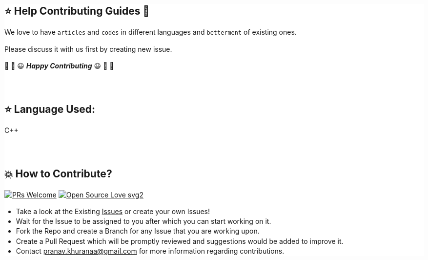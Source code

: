 ## ⭐ Help Contributing Guides :crown:

We love to have `articles` and `codes` in different languages and `betterment` of existing ones.

Please discuss it with us first by creating new issue.

:tada: :confetti_ball: :smiley: _**Happy Contributing**_ :smiley: :confetti_ball: :tada:

<br>

## ⭐ Language Used:

C++ 

<br>

















 



## 💥 How to Contribute?

[![PRs Welcome](https://img.shields.io/badge/PRs-welcome-brightgreen.svg?style=flat-square)](http://makeapullrequest.com)
[![Open Source Love svg2](https://badges.frapsoft.com/os/v2/open-source.svg?v=103)](https://github.com/ellerbrock/open-source-badges/)
<br>
- Take a look at the Existing [Issues](https://github.com/pranavkhuranaa/Mailboxer/issues) or create your own Issues!
- Wait for the Issue to be assigned to you after which you can start working on it.
- Fork the Repo and create a Branch for any Issue that you are working upon.
- Create a Pull Request which will be promptly reviewed and suggestions would be added to improve it.
- Contact pranav.khuranaa@gmail.com for more information regarding contributions.
